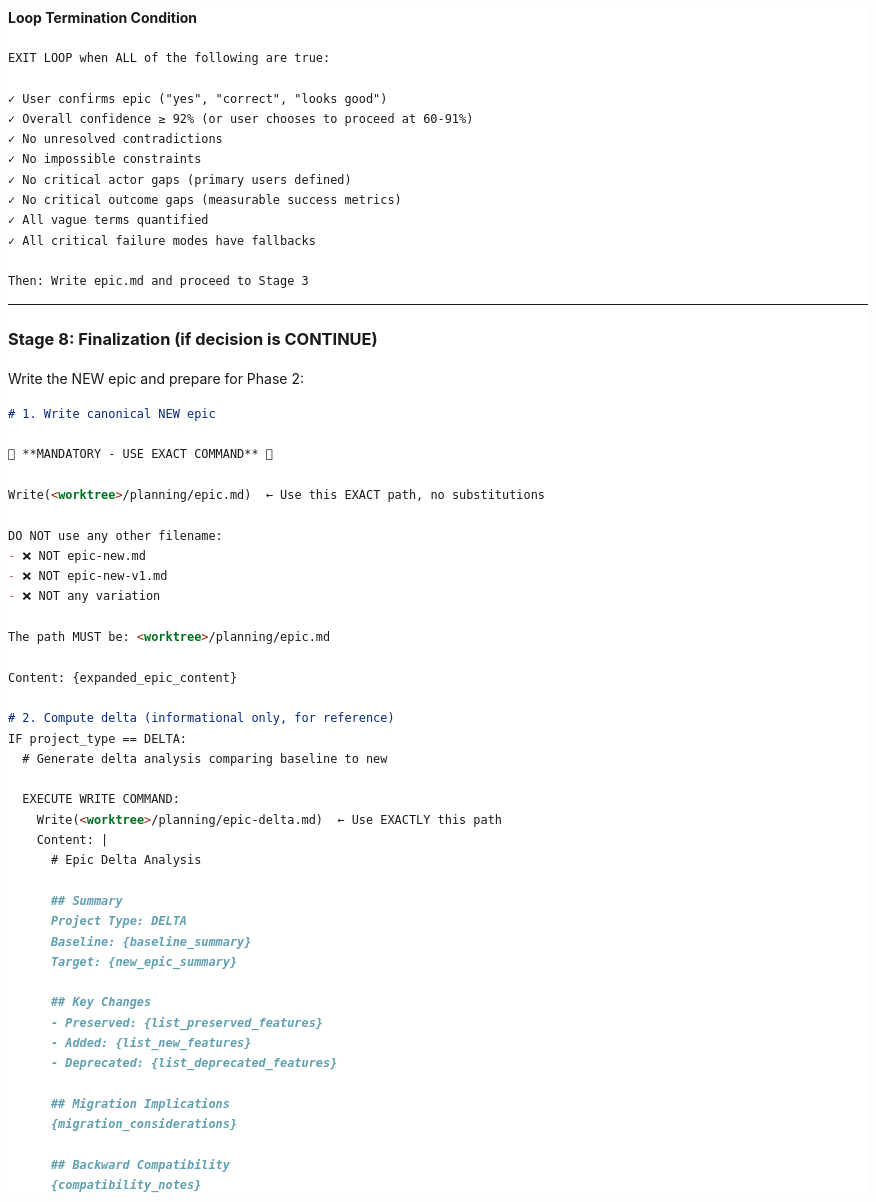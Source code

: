 
#### Loop Termination Condition

```plaintext
EXIT LOOP when ALL of the following are true:

✓ User confirms epic ("yes", "correct", "looks good")
✓ Overall confidence ≥ 92% (or user chooses to proceed at 60-91%)
✓ No unresolved contradictions
✓ No impossible constraints
✓ No critical actor gaps (primary users defined)
✓ No critical outcome gaps (measurable success metrics)
✓ All vague terms quantified
✓ All critical failure modes have fallbacks

Then: Write epic.md and proceed to Stage 3
```

---

### Stage 8: Finalization (if decision is CONTINUE)

Write the NEW epic and prepare for Phase 2:

```markdown
# 1. Write canonical NEW epic

🚨 **MANDATORY - USE EXACT COMMAND** 🚨

Write(<worktree>/planning/epic.md)  ← Use this EXACT path, no substitutions

DO NOT use any other filename:
- ❌ NOT epic-new.md
- ❌ NOT epic-new-v1.md
- ❌ NOT any variation

The path MUST be: <worktree>/planning/epic.md

Content: {expanded_epic_content}

# 2. Compute delta (informational only, for reference)
IF project_type == DELTA:
  # Generate delta analysis comparing baseline to new

  EXECUTE WRITE COMMAND:
    Write(<worktree>/planning/epic-delta.md)  ← Use EXACTLY this path
    Content: |
      # Epic Delta Analysis

      ## Summary
      Project Type: DELTA
      Baseline: {baseline_summary}
      Target: {new_epic_summary}

      ## Key Changes
      - Preserved: {list_preserved_features}
      - Added: {list_new_features}
      - Deprecated: {list_deprecated_features}

      ## Migration Implications
      {migration_considerations}

      ## Backward Compatibility
      {compatibility_notes}
```
